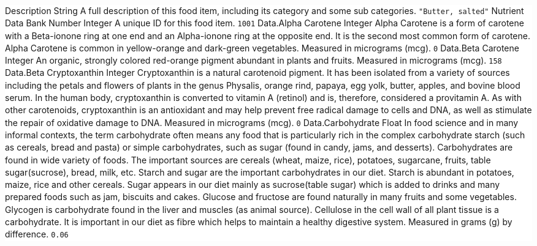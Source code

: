 <tr>
    <td>Description</td>
    <td>String</td> 
    <td>A full description of this food item, including its category and some sub categories.</td>
    <td><code>"Butter, salted"</code></td>
</tr>

<tr>
    <td>Nutrient Data Bank Number</td>
    <td>Integer</td> 
    <td>A unique ID for this food item.</td>
    <td><code>1001</code></td>
</tr>

<tr>
    <td>Data.Alpha Carotene</td>
    <td>Integer</td> 
    <td>Alpha Carotene is a form of carotene with a Beta-ionone ring at one end and an Alpha-ionone ring at the opposite end. It is the second most common form of carotene. Alpha Carotene is common in yellow-orange and dark-green vegetables. Measured in micrograms (mcg).</td>
    <td><code>0</code></td>
</tr>

<tr>
    <td>Data.Beta Carotene</td>
    <td>Integer</td> 
    <td>An organic, strongly colored red-orange pigment abundant in plants and fruits. Measured in micrograms (mcg).</td>
    <td><code>158</code></td>
</tr>

<tr>
    <td>Data.Beta Cryptoxanthin</td>
    <td>Integer</td> 
    <td>Cryptoxanthin is a natural carotenoid pigment. It has been isolated from a variety of sources including the petals and flowers of plants in the genus Physalis, orange rind, papaya, egg yolk, butter, apples, and bovine blood serum. In the human body, cryptoxanthin is converted to vitamin A (retinol) and is, therefore, considered a provitamin A. As with other carotenoids, cryptoxanthin is an antioxidant and may help prevent free radical damage to cells and DNA, as well as stimulate the repair of oxidative damage to DNA. Measured in micrograms (mcg).</td>
    <td><code>0</code></td>
</tr>

<tr>
    <td>Data.Carbohydrate</td>
    <td>Float</td> 
    <td>In food science and in many informal contexts, the term carbohydrate often means any food that is particularly rich in the complex carbohydrate starch (such as cereals, bread and pasta) or simple carbohydrates, such as sugar (found in candy, jams, and desserts). Carbohydrates are found in wide variety of foods. The important sources are cereals (wheat, maize, rice), potatoes, sugarcane, fruits, table sugar(sucrose), bread, milk, etc. Starch and sugar are the important carbohydrates in our diet. Starch is abundant in potatoes, maize, rice and other cereals. Sugar appears in our diet mainly as sucrose(table sugar) which is added to drinks and many prepared foods such as jam, biscuits and cakes. Glucose and fructose are found naturally in many fruits and some vegetables. Glycogen is carbohydrate found in the liver and muscles (as animal source). Cellulose in the cell wall of all plant tissue is a carbohydrate. It is important in our diet as fibre which helps to maintain a healthy digestive system. Measured in grams (g) by difference.</td>
    <td><code>0.06</code></td>
</tr>

